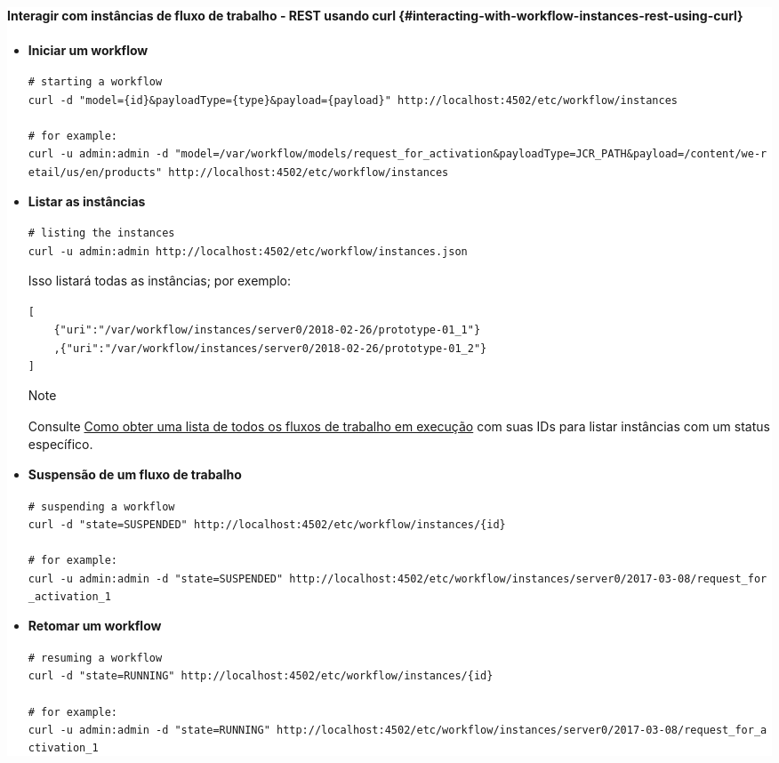 #### Interagir com instâncias de fluxo de trabalho - REST usando curl {#interacting-with-workflow-instances-rest-using-curl}

* **Iniciar um workflow**

   ```shell
   # starting a workflow
   curl -d "model={id}&payloadType={type}&payload={payload}" http://localhost:4502/etc/workflow/instances
   
   # for example:
   curl -u admin:admin -d "model=/var/workflow/models/request_for_activation&payloadType=JCR_PATH&payload=/content/we-retail/us/en/products" http://localhost:4502/etc/workflow/instances
   ```

* **Listar as instâncias**

   ```shell
   # listing the instances
   curl -u admin:admin http://localhost:4502/etc/workflow/instances.json
   ```

   Isso listará todas as instâncias; por exemplo:

   ```shell
   [
       {"uri":"/var/workflow/instances/server0/2018-02-26/prototype-01_1"}
       ,{"uri":"/var/workflow/instances/server0/2018-02-26/prototype-01_2"}
   ]
   ```

   >[!NOTE]
   >
   >Consulte [Como obter uma lista de todos os fluxos de trabalho em execução](#how-to-get-a-list-of-all-running-workflows-with-their-ids) com suas IDs para listar instâncias com um status específico.

* **Suspensão de um fluxo de trabalho**

   ```shell
   # suspending a workflow
   curl -d "state=SUSPENDED" http://localhost:4502/etc/workflow/instances/{id}
   
   # for example:
   curl -u admin:admin -d "state=SUSPENDED" http://localhost:4502/etc/workflow/instances/server0/2017-03-08/request_for_activation_1
   ```

* **Retomar um workflow**

   ```shell
   # resuming a workflow
   curl -d "state=RUNNING" http://localhost:4502/etc/workflow/instances/{id}
   
   # for example:
   curl -u admin:admin -d "state=RUNNING" http://localhost:4502/etc/workflow/instances/server0/2017-03-08/request_for_activation_1
   ```
